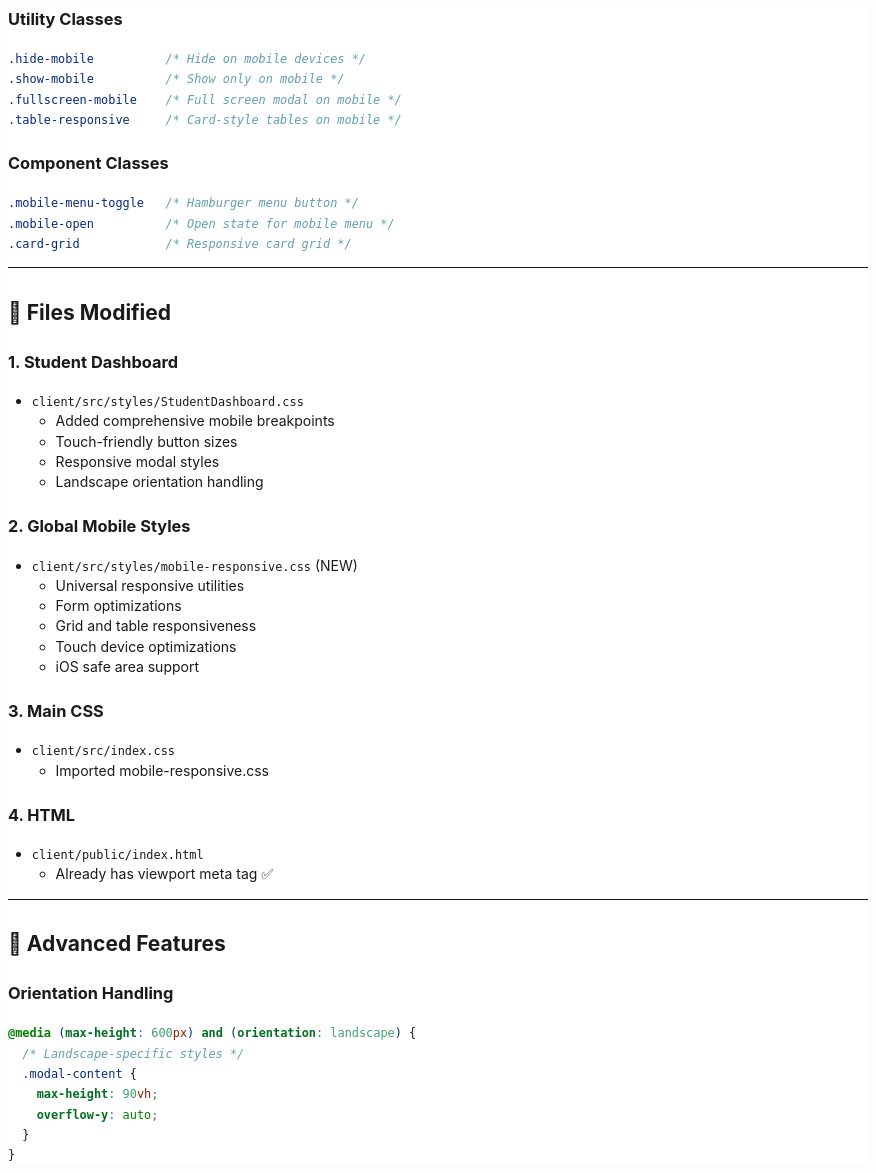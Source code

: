 ### **Utility Classes**
```css
.hide-mobile          /* Hide on mobile devices */
.show-mobile          /* Show only on mobile */
.fullscreen-mobile    /* Full screen modal on mobile */
.table-responsive     /* Card-style tables on mobile */
```

### **Component Classes**
```css
.mobile-menu-toggle   /* Hamburger menu button */
.mobile-open          /* Open state for mobile menu */
.card-grid            /* Responsive card grid */
```

---

## 📝 Files Modified

### **1. Student Dashboard**
- `client/src/styles/StudentDashboard.css`
  - Added comprehensive mobile breakpoints
  - Touch-friendly button sizes
  - Responsive modal styles
  - Landscape orientation handling

### **2. Global Mobile Styles**
- `client/src/styles/mobile-responsive.css` (NEW)
  - Universal responsive utilities
  - Form optimizations
  - Grid and table responsiveness
  - Touch device optimizations
  - iOS safe area support

### **3. Main CSS**
- `client/src/index.css`
  - Imported mobile-responsive.css

### **4. HTML**
- `client/public/index.html`
  - Already has viewport meta tag ✅

---

## 🔧 Advanced Features

### **Orientation Handling**
```css
@media (max-height: 600px) and (orientation: landscape) {
  /* Landscape-specific styles */
  .modal-content {
    max-height: 90vh;
    overflow-y: auto;
  }
}
```
